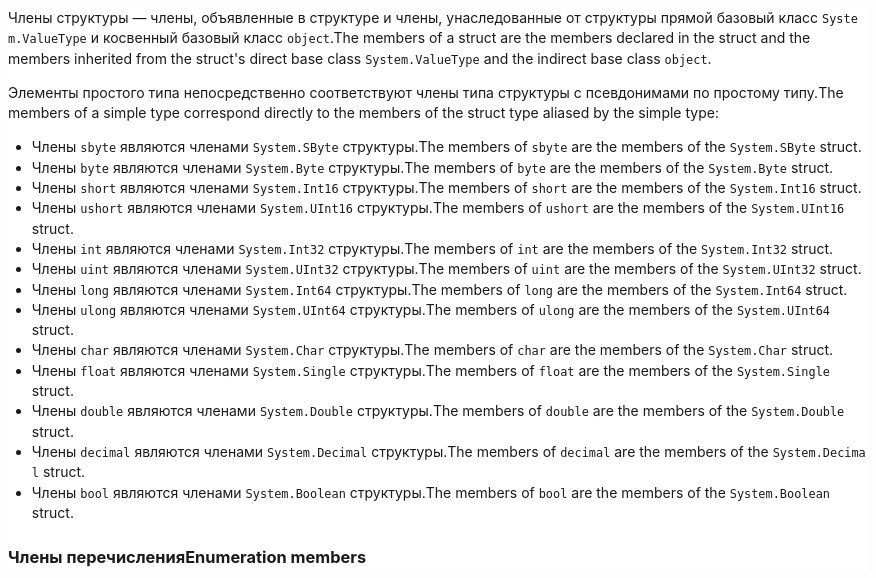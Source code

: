 <span data-ttu-id="a8f02-206">Члены структуры — члены, объявленные в структуре и члены, унаследованные от структуры прямой базовый класс `System.ValueType` и косвенный базовый класс `object`.</span><span class="sxs-lookup"><span data-stu-id="a8f02-206">The members of a struct are the members declared in the struct and the members inherited from the struct's direct base class `System.ValueType` and the indirect base class `object`.</span></span>

<span data-ttu-id="a8f02-207">Элементы простого типа непосредственно соответствуют члены типа структуры с псевдонимами по простому типу.</span><span class="sxs-lookup"><span data-stu-id="a8f02-207">The members of a simple type correspond directly to the members of the struct type aliased by the simple type:</span></span>

*  <span data-ttu-id="a8f02-208">Члены `sbyte` являются членами `System.SByte` структуры.</span><span class="sxs-lookup"><span data-stu-id="a8f02-208">The members of `sbyte` are the members of the `System.SByte` struct.</span></span>
*  <span data-ttu-id="a8f02-209">Члены `byte` являются членами `System.Byte` структуры.</span><span class="sxs-lookup"><span data-stu-id="a8f02-209">The members of `byte` are the members of the `System.Byte` struct.</span></span>
*  <span data-ttu-id="a8f02-210">Члены `short` являются членами `System.Int16` структуры.</span><span class="sxs-lookup"><span data-stu-id="a8f02-210">The members of `short` are the members of the `System.Int16` struct.</span></span>
*  <span data-ttu-id="a8f02-211">Члены `ushort` являются членами `System.UInt16` структуры.</span><span class="sxs-lookup"><span data-stu-id="a8f02-211">The members of `ushort` are the members of the `System.UInt16` struct.</span></span>
*  <span data-ttu-id="a8f02-212">Члены `int` являются членами `System.Int32` структуры.</span><span class="sxs-lookup"><span data-stu-id="a8f02-212">The members of `int` are the members of the `System.Int32` struct.</span></span>
*  <span data-ttu-id="a8f02-213">Члены `uint` являются членами `System.UInt32` структуры.</span><span class="sxs-lookup"><span data-stu-id="a8f02-213">The members of `uint` are the members of the `System.UInt32` struct.</span></span>
*  <span data-ttu-id="a8f02-214">Члены `long` являются членами `System.Int64` структуры.</span><span class="sxs-lookup"><span data-stu-id="a8f02-214">The members of `long` are the members of the `System.Int64` struct.</span></span>
*  <span data-ttu-id="a8f02-215">Члены `ulong` являются членами `System.UInt64` структуры.</span><span class="sxs-lookup"><span data-stu-id="a8f02-215">The members of `ulong` are the members of the `System.UInt64` struct.</span></span>
*  <span data-ttu-id="a8f02-216">Члены `char` являются членами `System.Char` структуры.</span><span class="sxs-lookup"><span data-stu-id="a8f02-216">The members of `char` are the members of the `System.Char` struct.</span></span>
*  <span data-ttu-id="a8f02-217">Члены `float` являются членами `System.Single` структуры.</span><span class="sxs-lookup"><span data-stu-id="a8f02-217">The members of `float` are the members of the `System.Single` struct.</span></span>
*  <span data-ttu-id="a8f02-218">Члены `double` являются членами `System.Double` структуры.</span><span class="sxs-lookup"><span data-stu-id="a8f02-218">The members of `double` are the members of the `System.Double` struct.</span></span>
*  <span data-ttu-id="a8f02-219">Члены `decimal` являются членами `System.Decimal` структуры.</span><span class="sxs-lookup"><span data-stu-id="a8f02-219">The members of `decimal` are the members of the `System.Decimal` struct.</span></span>
*  <span data-ttu-id="a8f02-220">Члены `bool` являются членами `System.Boolean` структуры.</span><span class="sxs-lookup"><span data-stu-id="a8f02-220">The members of `bool` are the members of the `System.Boolean` struct.</span></span>

### <a name="enumeration-members"></a><span data-ttu-id="a8f02-221">Члены перечисления</span><span class="sxs-lookup"><span data-stu-id="a8f02-221">Enumeration members</span></span>
